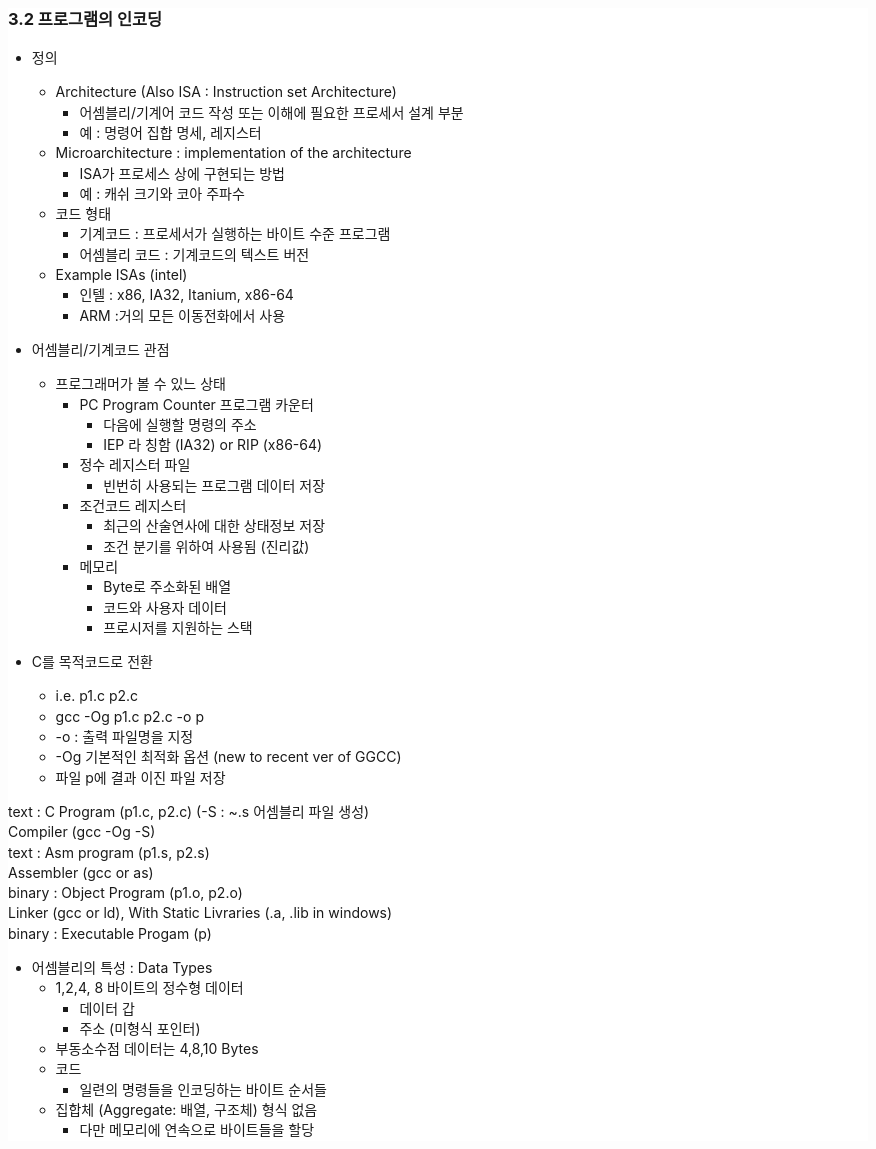 ### 3.2 프로그램의 인코딩

- 정의
  - Architecture (Also ISA : Instruction set Architecture)
    - 어셈블리/기계어 코드 작성 또는 이해에 필요한 프로세서 설계 부분
    - 예 : 명령어 집합 명세, 레지스터
  - Microarchitecture : implementation of the architecture
    - ISA가 프로세스 상에 구현되는 방법
    - 예 : 캐쉬 크기와 코아 주파수
  - 코드 형태
    - 기계코드 : 프로세서가 실행하는 바이트 수준 프로그램
    - 어셈블리 코드 : 기계코드의 텍스트 버전
  - Example ISAs (intel)
    - 인텔 : x86, IA32, Itanium, x86-64
    - ARM :거의 모든 이동전화에서 사용

- 어셈블리/기계코드 관점
  - 프로그래머가 볼 수 있느 상태
    - PC Program Counter 프로그램 카운터
      - 다음에 실행할 명령의 주소
      - IEP 라 칭함 (IA32) or RIP (x86-64)
    - 정수 레지스터 파일
      - 빈번히 사용되는 프로그램 데이터 저장
    - 조건코드 레지스터
      - 최근의 산술연사에 대한 상태정보 저장
      - 조건 분기를 위하여 사용됨 (진리값)
    - 메모리
      - Byte로 주소화된 배열
      - 코드와 사용자 데이터
      - 프로시저를 지원하는 스택

- C를 목적코드로 전환
  - i.e. p1.c p2.c
  - gcc -Og p1.c p2.c -o p
  - -o : 출력 파일명을 지정
  - -Og 기본적인 최적화 옵션 (new to recent ver of GGCC)
  - 파일 p에 결과 이진 파일 저장

text : C Program (p1.c, p2.c) (-S : ~.s 어셈블리 파일 생성)  
Compiler (gcc -Og -S)  
text : Asm program (p1.s,  p2.s)  
Assembler (gcc or as)  
binary : Object Program (p1.o, p2.o)  
Linker (gcc or ld), With Static Livraries (.a, .lib in windows)  
binary : Executable Progam (p)  

- 어셈블리의 특성 : Data Types
  - 1,2,4, 8 바이트의 정수형 데이터
    - 데이터 갑
    - 주소 (미형식 포인터)
  - 부동소수점 데이터는 4,8,10 Bytes
  - 코드
    - 일련의 명령들을 인코딩하는 바이트 순서들
  - 집합체 (Aggregate: 배열, 구조체) 형식 없음
    - 다만 메모리에 연속으로 바이트들을 할당
